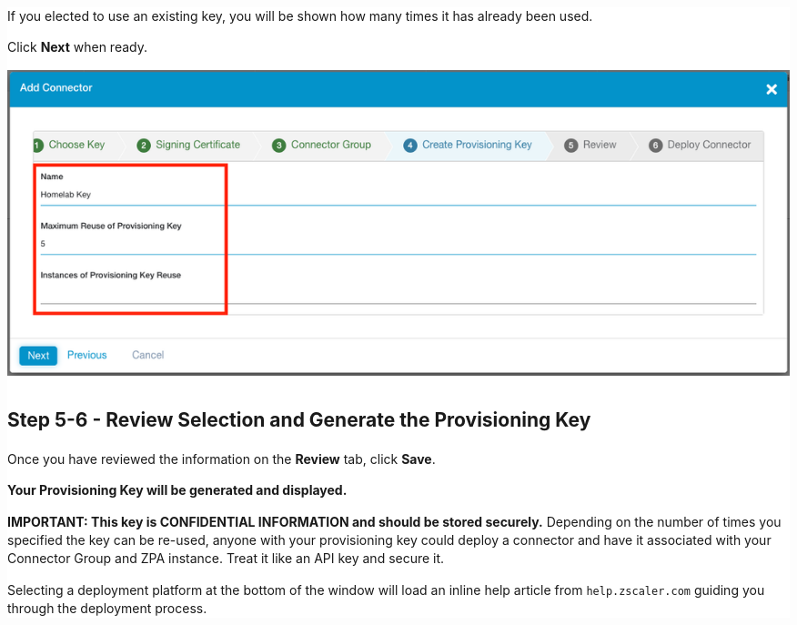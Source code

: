 If you elected to use an existing key, you will be shown how many times it has already been used.

Click **Next** when ready.

![5](zc5.png)



## Step 5-6 - Review Selection and Generate the Provisioning Key

Once you have reviewed the information on the **Review** tab, click **Save**.

**Your Provisioning Key will be generated and displayed.**

**IMPORTANT: This key is CONFIDENTIAL INFORMATION and should be stored securely.** Depending on the number of times you specified the key can be re-used, anyone with your provisioning key could deploy a connector and have it associated with your Connector Group and ZPA instance. Treat it like an API key and secure it.

Selecting a deployment platform at the bottom of the window will load an inline help article from `help.zscaler.com` guiding you through the deployment process.
